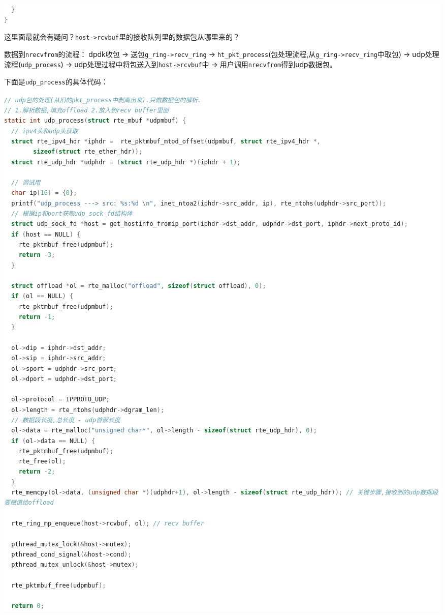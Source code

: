 ```c
  }
}
```

这里面最就会有疑问？`host->rcvbuf`里的接收队列里的数据包从哪里来的？

数据到`nrecvfrom`的流程： dpdk收包 -> 送包`g_ring->recv_ring` -> `ht_pkt_process`(包处理流程,从`g_ring->recv_ring`中取包) -> udp处理流程(`udp_process`) -> udp处理过程中将包送入到`host->rcvbuf`中 -> 用户调用`nrecvfrom`得到udp数据包。


下面是`udp_process`的具体代码：

```c
// udp包的处理(从旧的pkt_process中剥离出来).只做数据包的解析.
// 1.解析数据,填充offload 2.放入到recv buffer里面
static int udp_process(struct rte_mbuf *udpmbuf) {
  // ipv4头和udp头获取
  struct rte_ipv4_hdr *iphdr =  rte_pktmbuf_mtod_offset(udpmbuf, struct rte_ipv4_hdr *, 
        sizeof(struct rte_ether_hdr));
  struct rte_udp_hdr *udphdr = (struct rte_udp_hdr *)(iphdr + 1);

  // 调试用
  char ip[16] = {0};
  printf("udp_process ---> src: %s:%d \n", inet_ntoa2(iphdr->src_addr, ip), rte_ntohs(udphdr->src_port));
  // 根据ip和port获取udp_sock_fd结构体
  struct udp_sock_fd *host = get_hostinfo_fromip_port(iphdr->dst_addr, udphdr->dst_port, iphdr->next_proto_id);
  if (host == NULL) {
    rte_pktmbuf_free(udpmbuf);
    return -3;
  } 

  struct offload *ol = rte_malloc("offload", sizeof(struct offload), 0);
  if (ol == NULL) {
    rte_pktmbuf_free(udpmbuf);
    return -1;
  }

  ol->dip = iphdr->dst_addr;
  ol->sip = iphdr->src_addr;
  ol->sport = udphdr->src_port;
  ol->dport = udphdr->dst_port;

  ol->protocol = IPPROTO_UDP;
  ol->length = rte_ntohs(udphdr->dgram_len);
  // 数据段长度,总长度 - udp首部长度
  ol->data = rte_malloc("unsigned char*", ol->length - sizeof(struct rte_udp_hdr), 0);
  if (ol->data == NULL) {
    rte_pktmbuf_free(udpmbuf);
    rte_free(ol);
    return -2;
  }
  rte_memcpy(ol->data, (unsigned char *)(udphdr+1), ol->length - sizeof(struct rte_udp_hdr)); // 关键步骤,接收到的udp数据段要赋值给offload

  rte_ring_mp_enqueue(host->rcvbuf, ol); // recv buffer

  pthread_mutex_lock(&host->mutex);
  pthread_cond_signal(&host->cond);
  pthread_mutex_unlock(&host->mutex);

  rte_pktmbuf_free(udpmbuf);

  return 0;
```
